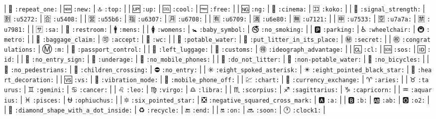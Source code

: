 | :repeat_one: `:​repeat_one:`                                           | :new: `:​new:`                                                 | :top: `:​top:`                                             |
| :up: `:​up:`                                                           | :cool: `:​cool:`                                               | :free: `:​free:`                                           |
| :ng: `:​ng:`                                                           | :cinema: `:​cinema:`                                           | :koko: `:​koko:`                                           |
| :signal_strength: `:​signal_strength:`                                 | :u5272: `:​u5272:`                                             | :u5408: `:​u5408:`                                         |
| :u55b6: `:​u55b6:`                                                     | :u6307: `:​u6307:`                                             | :u6708: `:​u6708:`                                         |
| :u6709: `:​u6709:`                                                     | :u6e80: `:​u6e80:`                                             | :u7121: `:​u7121:`                                         |
| :u7533: `:​u7533:`                                                     | :u7a7a: `:​u7a7a:`                                             | :u7981: `:​u7981:`                                         |
| :sa: `:​sa:`                                                           | :restroom: `:​restroom:`                                       | :mens: `:​mens:`                                           |
| :womens: `:​womens:`                                                   | :baby_symbol: `:​baby_symbol:`                                 | :no_smoking: `:​no_smoking:`                               |
| :parking: `:​parking:`                                                 | :wheelchair: `:​wheelchair:`                                   | :metro: `:​metro:`                                         |
| :baggage_claim: `:​baggage_claim:`                                     | :accept: `:​accept:`                                           | :wc: `:​wc:`                                               |
| :potable_water: `:​potable_water:`                                     | :put_litter_in_its_place: `:​put_litter_in_its_place:`         | :secret: `:​secret:`                                       |
| :congratulations: `:​congratulations:`                                 | :m: `:​m:`                                                     | :passport_control: `:​passport_control:`                   |
| :left_luggage: `:​left_luggage:`                                       | :customs: `:​customs:`                                         | :ideograph_advantage: `:​ideograph_advantage:`             |
| :cl: `:​cl:`                                                           | :sos: `:​sos:`                                                 | :id: `:​id:`                                               |
| :no_entry_sign: `:​no_entry_sign:`                                     | :underage: `:​underage:`                                       | :no_mobile_phones: `:​no_mobile_phones:`                   |
| :do_not_litter: `:​do_not_litter:`                                     | :non-potable_water: `:​non-potable_water:`                     | :no_bicycles: `:​no_bicycles:`                             |
| :no_pedestrians: `:​no_pedestrians:`                                   | :children_crossing: `:​children_crossing:`                     | :no_entry: `:​no_entry:`                                   |
| :eight_spoked_asterisk: `:​eight_spoked_asterisk:`                     | :eight_pointed_black_star: `:​eight_pointed_black_star:`       | :heart_decoration: `:​heart_decoration:`                   |
| :vs: `:​vs:`                                                           | :vibration_mode: `:​vibration_mode:`                           | :mobile_phone_off: `:​mobile_phone_off:`                   |
| :chart: `:​chart:`                                                     | :currency_exchange: `:​currency_exchange:`                     | :aries: `:​aries:`                                         |
| :taurus: `:​taurus:`                                                   | :gemini: `:​gemini:`                                           | :cancer: `:​cancer:`                                       |
| :leo: `:​leo:`                                                         | :virgo: `:​virgo:`                                             | :libra: `:​libra:`                                         |
| :scorpius: `:​scorpius:`                                               | :sagittarius: `:​sagittarius:`                                 | :capricorn: `:​capricorn:`                                 |
| :aquarius: `:​aquarius:`                                               | :pisces: `:​pisces:`                                           | :ophiuchus: `:​ophiuchus:`                                 |
| :six_pointed_star: `:​six_pointed_star:`                               | :negative_squared_cross_mark: `:​negative_squared_cross_mark:` | :a: `:​a:`                                                 |
| :b: `:​b:`                                                             | :ab: `:​ab:`                                                   | :o2: `:​o2:`                                               |
| :diamond_shape_with_a_dot_inside: `:​diamond_shape_with_a_dot_inside:` | :recycle: `:​recycle:`                                         | :end: `:​end:`                                             |
| :on: `:​on:`                                                           | :soon: `:​soon:`                                               | :clock1: `:​clock1:`                                       |